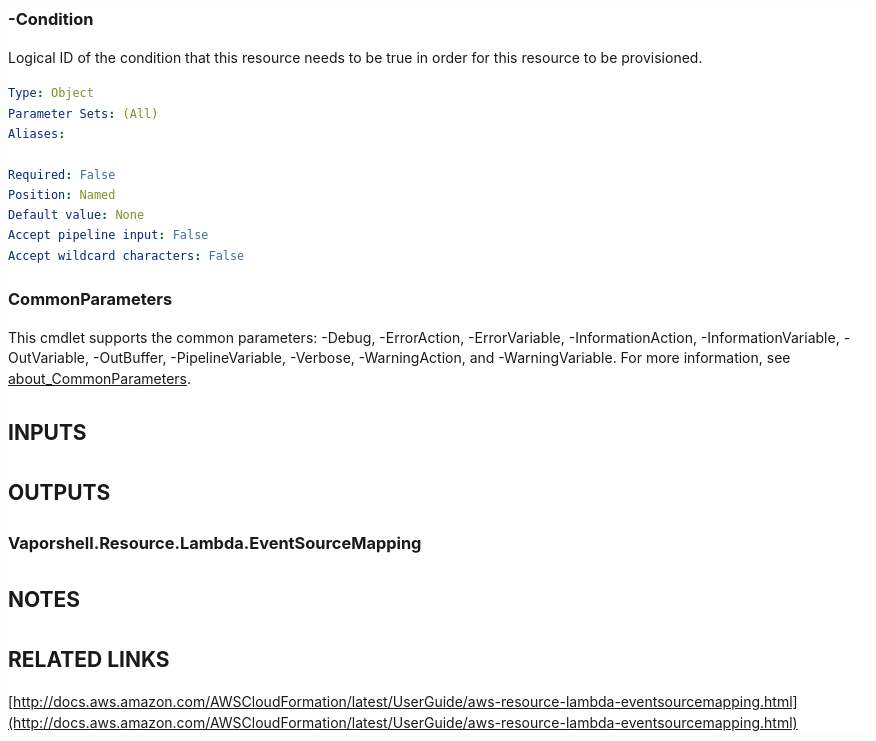 ### -Condition
Logical ID of the condition that this resource needs to be true in order for this resource to be provisioned.

```yaml
Type: Object
Parameter Sets: (All)
Aliases:

Required: False
Position: Named
Default value: None
Accept pipeline input: False
Accept wildcard characters: False
```

### CommonParameters
This cmdlet supports the common parameters: -Debug, -ErrorAction, -ErrorVariable, -InformationAction, -InformationVariable, -OutVariable, -OutBuffer, -PipelineVariable, -Verbose, -WarningAction, and -WarningVariable. For more information, see [about_CommonParameters](http://go.microsoft.com/fwlink/?LinkID=113216).

## INPUTS

## OUTPUTS

### Vaporshell.Resource.Lambda.EventSourceMapping
## NOTES

## RELATED LINKS

[http://docs.aws.amazon.com/AWSCloudFormation/latest/UserGuide/aws-resource-lambda-eventsourcemapping.html](http://docs.aws.amazon.com/AWSCloudFormation/latest/UserGuide/aws-resource-lambda-eventsourcemapping.html)

